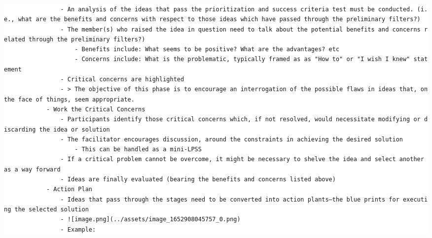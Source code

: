 					- An analysis of the ideas that pass the prioritization and success criteria test must be conducted. (i.e., what are the benefits and concerns with respect to those ideas which have passed through the preliminary filters?)
					- The member(s) who raised the idea in question need to talk about the potential benefits and concerns related through the preliminary filters?)
						- Benefits include: What seems to be positive? What are the advantages? etc
						- Concerns include: What is the problematic, typically framed as as "How to" or "I wish I knew" statement
					- Critical concerns are highlighted
					- > The objective of this phase is to encourage an interrogation of the possible flaws in ideas that, on the face of things, seem appropriate.
				- Work the Critical Concerns
					- Participants identify those critical concerns which, if not resolved, would necessitate modifying or discarding the idea or solution
					- The facilitator encourages discussion, around the constraints in achieving the desired solution
						- This can be handled as a mini-LPSS
					- If a critical problem cannot be overcome, it might be necessary to shelve the idea and select another as a way forward
					- Ideas are finally evaluated (bearing the benefits and concerns listed above)
				- Action Plan
					- Ideas that pass through the stages need to be converted into action plants—the blue prints for executing the selected solution
					- ![image.png](../assets/image_1652908045757_0.png)
					- Example: